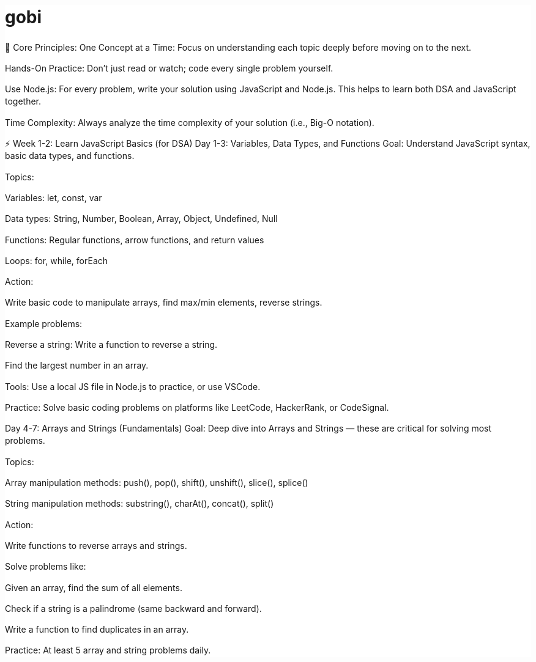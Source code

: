 # gobi

🔑 Core Principles:
One Concept at a Time: Focus on understanding each topic deeply before moving on to the next.

Hands-On Practice: Don’t just read or watch; code every single problem yourself.

Use Node.js: For every problem, write your solution using JavaScript and Node.js. This helps to learn both DSA and JavaScript together.

Time Complexity: Always analyze the time complexity of your solution (i.e., Big-O notation).


⚡ Week 1-2: Learn JavaScript Basics (for DSA)
Day 1-3: Variables, Data Types, and Functions
Goal: Understand JavaScript syntax, basic data types, and functions.

Topics:

Variables: let, const, var

Data types: String, Number, Boolean, Array, Object, Undefined, Null

Functions: Regular functions, arrow functions, and return values

Loops: for, while, forEach

Action:

Write basic code to manipulate arrays, find max/min elements, reverse strings.

Example problems:

Reverse a string: Write a function to reverse a string.

Find the largest number in an array.

Tools: Use a local JS file in Node.js to practice, or use VSCode.

Practice: Solve basic coding problems on platforms like LeetCode, HackerRank, or CodeSignal.

Day 4-7: Arrays and Strings (Fundamentals)
Goal: Deep dive into Arrays and Strings — these are critical for solving most problems.

Topics:

Array manipulation methods: push(), pop(), shift(), unshift(), slice(), splice()

String manipulation methods: substring(), charAt(), concat(), split()

Action:

Write functions to reverse arrays and strings.

Solve problems like:

Given an array, find the sum of all elements.

Check if a string is a palindrome (same backward and forward).

Write a function to find duplicates in an array.

Practice: At least 5 array and string problems daily.
